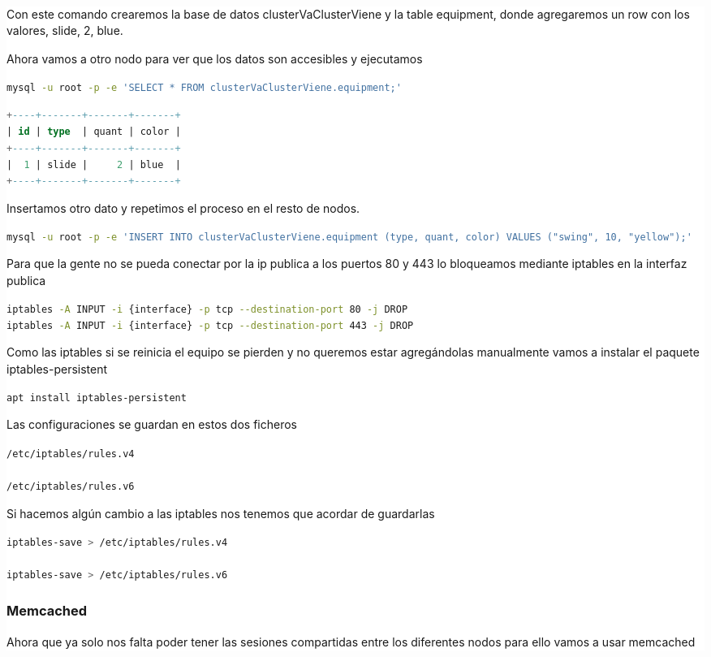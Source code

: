 Con este comando crearemos la base de datos clusterVaClusterViene y la table equipment, donde agregaremos un row con los valores, slide, 2, blue.

Ahora vamos a otro nodo para ver que los datos son accesibles y ejecutamos

```bash
mysql -u root -p -e 'SELECT * FROM clusterVaClusterViene.equipment;'
```

```sql
+----+-------+-------+-------+
| id | type  | quant | color |
+----+-------+-------+-------+
|  1 | slide |     2 | blue  |
+----+-------+-------+-------+
```

Insertamos otro dato y repetimos el proceso en el resto de nodos.

```bash
mysql -u root -p -e 'INSERT INTO clusterVaClusterViene.equipment (type, quant, color) VALUES ("swing", 10, "yellow");'
```

Para que la gente no se pueda conectar por la ip publica a los puertos 80 y 443 lo bloqueamos mediante iptables en la interfaz publica

```bash
iptables -A INPUT -i {interface} -p tcp --destination-port 80 -j DROP
iptables -A INPUT -i {interface} -p tcp --destination-port 443 -j DROP
```

Como las iptables si se reinicia el equipo se pierden y no queremos estar agregándolas manualmente vamos a instalar el paquete iptables-persistent

```bash
apt install iptables-persistent
```

Las configuraciones se guardan en estos dos ficheros

```bash
/etc/iptables/rules.v4

/etc/iptables/rules.v6
```

Si hacemos algún cambio a las iptables nos tenemos que acordar de guardarlas

```bash
iptables-save > /etc/iptables/rules.v4

iptables-save > /etc/iptables/rules.v6
```

### Memcached

Ahora que ya solo nos falta poder tener las sesiones compartidas entre los diferentes nodos para ello vamos a usar memcached
